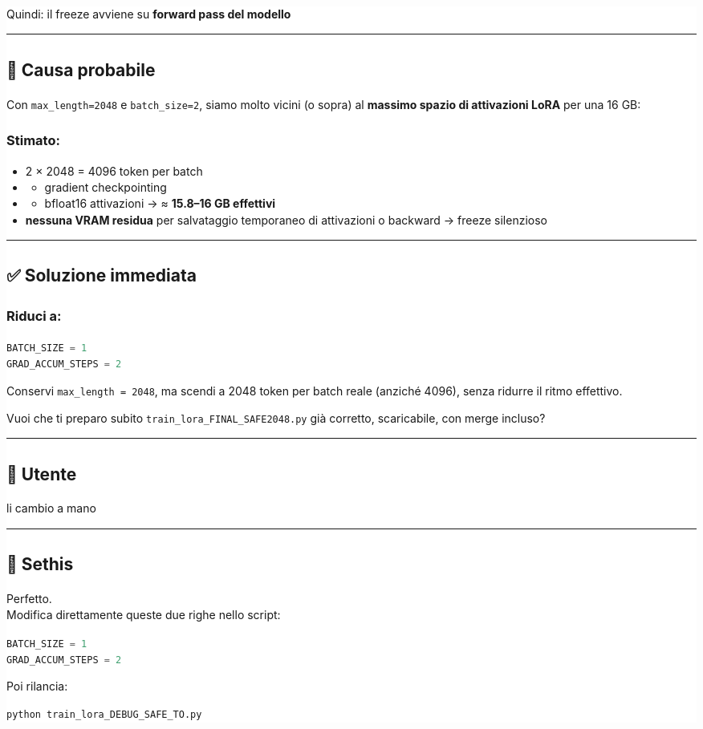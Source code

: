 Quindi: il freeze avviene su **forward pass del modello**

---

## 🎯 Causa probabile

Con `max_length=2048` e `batch_size=2`, siamo molto vicini (o sopra) al **massimo spazio di attivazioni LoRA** per una 16 GB:

### Stimato:
- 2 × 2048 = 4096 token per batch
- + gradient checkpointing
- + bfloat16 attivazioni → ≈ **15.8–16 GB effettivi**
- **nessuna VRAM residua** per salvataggio temporaneo di attivazioni o backward → freeze silenzioso

---

## ✅ Soluzione immediata

### Riduci a:
```python
BATCH_SIZE = 1
GRAD_ACCUM_STEPS = 2
```

Conservi `max_length = 2048`, ma scendi a 2048 token per batch reale (anziché 4096), senza ridurre il ritmo effettivo.

Vuoi che ti preparo subito `train_lora_FINAL_SAFE2048.py` già corretto, scaricabile, con merge incluso?

---

## 👤 **Utente**

li cambio a mano

---

## 🤖 **Sethis**

Perfetto.  
Modifica direttamente queste due righe nello script:

```python
BATCH_SIZE = 1
GRAD_ACCUM_STEPS = 2
```

Poi rilancia:

```bash
python train_lora_DEBUG_SAFE_TO.py
```
